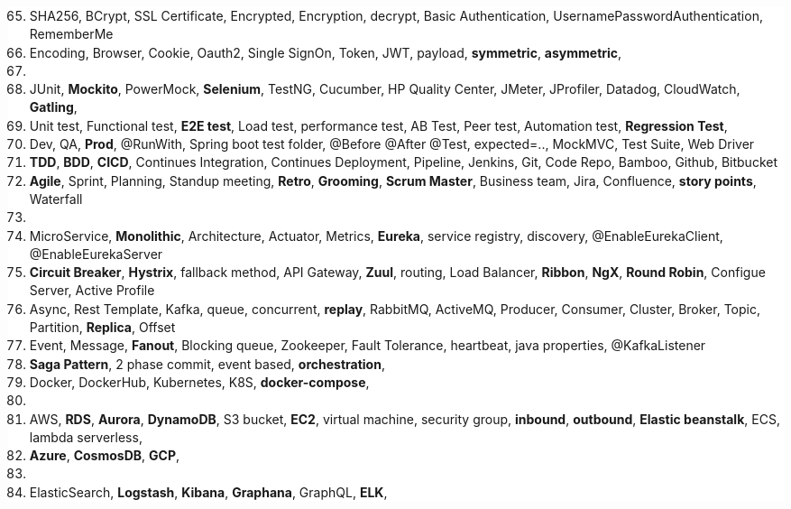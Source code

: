 65. SHA256, BCrypt, SSL Certificate, Encrypted, Encryption, decrypt, Basic Authentication, UsernamePasswordAuthentication, RememberMe
66. Encoding, Browser, Cookie, Oauth2, Single SignOn, Token, JWT, payload, **symmetric**, **asymmetric**,
67. 
68. JUnit, **Mockito**, PowerMock, **Selenium**, TestNG, Cucumber, HP Quality Center, JMeter, JProfiler, Datadog, CloudWatch, **Gatling**, 
69. Unit test, Functional test, **E2E test**, Load test, performance test, AB Test, Peer test, Automation test, **Regression Test**, 
70. Dev, QA, **Prod**, @RunWith, Spring boot test folder, @Before @After @Test, expected=.., MockMVC, Test Suite, Web Driver
71. **TDD**, **BDD**, **CICD**, Continues Integration, Continues Deployment, Pipeline, Jenkins, Git, Code Repo, Bamboo, Github, Bitbucket
72. **Agile**, Sprint, Planning, Standup meeting, **Retro**, **Grooming**, **Scrum Master**, Business team, Jira, Confluence, **story points**, Waterfall
73. 
74. MicroService, **Monolithic**, Architecture, Actuator, Metrics, **Eureka**, service registry, discovery, @EnableEurekaClient, @EnableEurekaServer
75. **Circuit Breaker**, **Hystrix**, fallback method, API Gateway, **Zuul**, routing, Load Balancer, **Ribbon**, **NgX**, **Round Robin**, Configue Server, Active Profile
76. Async, Rest Template, Kafka, queue, concurrent, **replay**, RabbitMQ, ActiveMQ, Producer, Consumer, Cluster, Broker, Topic, Partition, **Replica**, Offset
77. Event, Message, **Fanout**, Blocking queue, Zookeeper, Fault Tolerance, heartbeat, java properties, @KafkaListener
78. **Saga Pattern**, 2 phase commit, event based, **orchestration**, 
79. Docker, DockerHub, Kubernetes, K8S, **docker-compose**, 
80. 
81. AWS, **RDS**, **Aurora**, **DynamoDB**, S3 bucket, **EC2**, virtual machine, security group, **inbound**, **outbound**, **Elastic beanstalk**, ECS, lambda serverless,
82. **Azure**, **CosmosDB**, **GCP**, 
83. 
84. ElasticSearch, **Logstash**, **Kibana**, **Graphana**, GraphQL, **ELK**, 